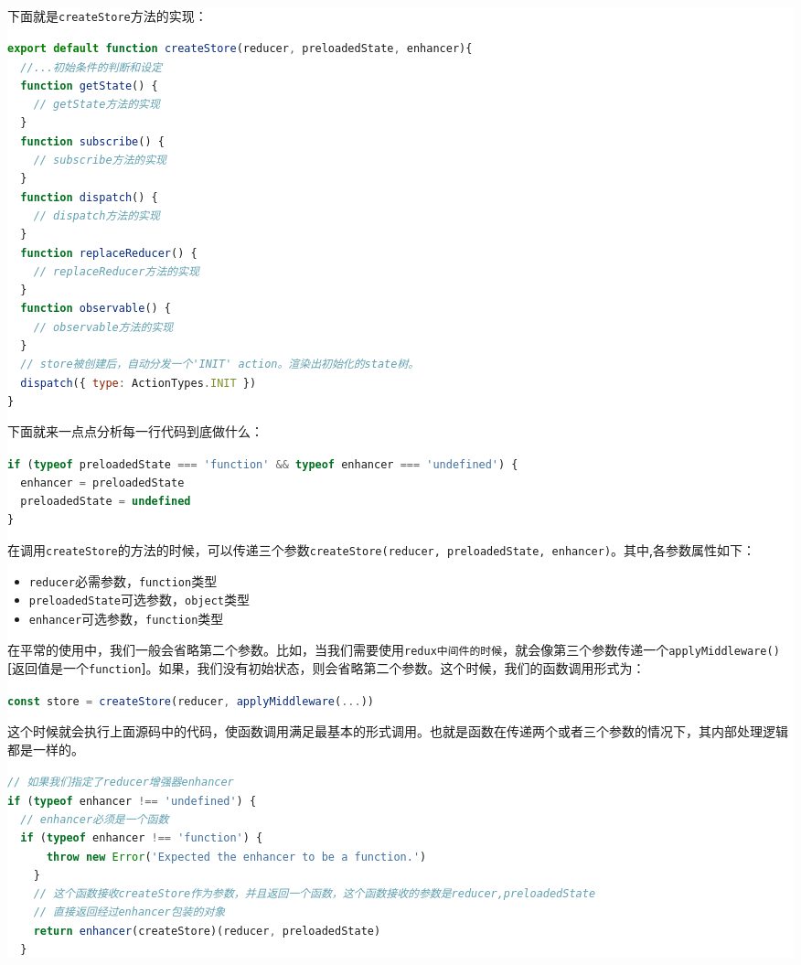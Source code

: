下面就是`createStore`方法的实现：

```js
export default function createStore(reducer, preloadedState, enhancer){
  //...初始条件的判断和设定
  function getState() {
    // getState方法的实现
  }
  function subscribe() {
    // subscribe方法的实现
  }
  function dispatch() {
    // dispatch方法的实现
  }
  function replaceReducer() {
    // replaceReducer方法的实现
  }
  function observable() {
    // observable方法的实现
  }
  // store被创建后，自动分发一个'INIT' action。渲染出初始化的state树。
  dispatch({ type: ActionTypes.INIT })
}
```

下面就来一点点分析每一行代码到底做什么：

```js
if (typeof preloadedState === 'function' && typeof enhancer === 'undefined') {
  enhancer = preloadedState
  preloadedState = undefined
}
```

在调用`createStore`的方法的时候，可以传递三个参数`createStore(reducer, preloadedState, enhancer)`。其中,各参数属性如下：

- `reducer`必需参数，`function`类型
- `preloadedState`可选参数，`object`类型
- `enhancer`可选参数，`function`类型

在平常的使用中，我们一般会省略第二个参数。比如，当我们需要使用`redux中间件的时候`，就会像第三个参数传递一个`applyMiddleware()`[返回值是一个`function`]。如果，我们没有初始状态，则会省略第二个参数。这个时候，我们的函数调用形式为：

```js
const store = createStore(reducer, applyMiddleware(...))
```

这个时候就会执行上面源码中的代码，使函数调用满足最基本的形式调用。也就是函数在传递两个或者三个参数的情况下，其内部处理逻辑都是一样的。

```js
// 如果我们指定了reducer增强器enhancer
if (typeof enhancer !== 'undefined') {
  // enhancer必须是一个函数
  if (typeof enhancer !== 'function') {
      throw new Error('Expected the enhancer to be a function.')
    }
	// 这个函数接收createStore作为参数，并且返回一个函数，这个函数接收的参数是reducer,preloadedState
    // 直接返回经过enhancer包装的对象
    return enhancer(createStore)(reducer, preloadedState)
  }
```
